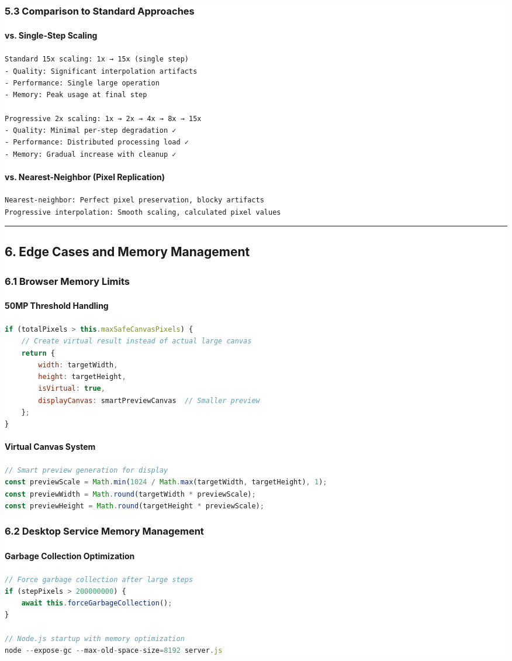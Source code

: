 ### 5.3 Comparison to Standard Approaches

#### vs. Single-Step Scaling
```
Standard 15x scaling: 1x → 15x (single step)
- Quality: Significant interpolation artifacts
- Performance: Single large operation
- Memory: Peak usage at final step

Progressive 2x scaling: 1x → 2x → 4x → 8x → 15x
- Quality: Minimal per-step degradation ✓
- Performance: Distributed processing load ✓  
- Memory: Gradual increase with cleanup ✓
```

#### vs. Nearest-Neighbor (Pixel Replication)
```
Nearest-neighbor: Perfect pixel preservation, blocky artifacts
Progressive interpolation: Smooth scaling, calculated pixel values
```

---

## 6. Edge Cases and Memory Management

### 6.1 Browser Memory Limits

#### 50MP Threshold Handling
```javascript
if (totalPixels > this.maxSafeCanvasPixels) {
    // Create virtual result instead of actual large canvas
    return {
        width: targetWidth,
        height: targetHeight,
        isVirtual: true,
        displayCanvas: smartPreviewCanvas  // Smaller preview
    };
}
```

#### Virtual Canvas System
```javascript
// Smart preview generation for display
const previewScale = Math.min(1024 / Math.max(targetWidth, targetHeight), 1);
const previewWidth = Math.round(targetWidth * previewScale);
const previewHeight = Math.round(targetHeight * previewScale);
```

### 6.2 Desktop Service Memory Management

#### Garbage Collection Optimization
```javascript
// Force garbage collection after large steps
if (stepPixels > 200000000) {
    await this.forceGarbageCollection();
}

// Node.js startup with memory optimization
node --expose-gc --max-old-space-size=8192 server.js
```
